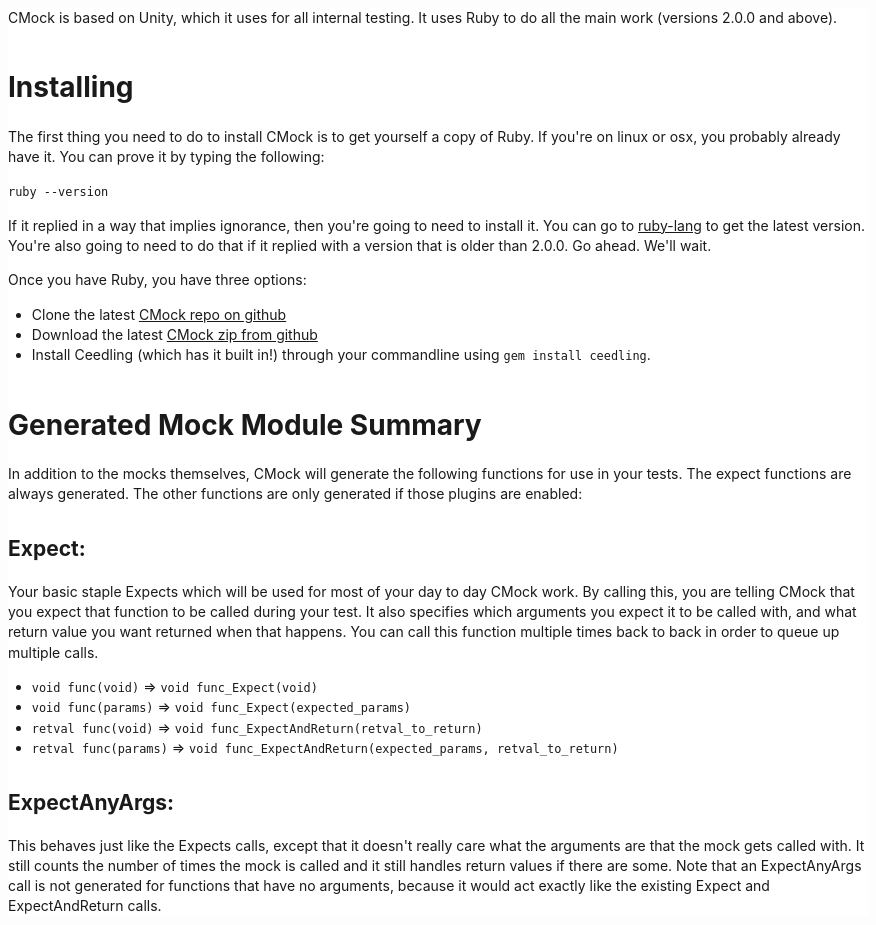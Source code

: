 CMock is based on Unity, which it uses for all internal testing.
It uses Ruby to do all the main work (versions 2.0.0 and above).


Installing
==========

The first thing you need to do to install CMock is to get yourself
a copy of Ruby. If you're on linux or osx, you probably already
have it. You can prove it by typing the following:

    ruby --version


If it replied in a way that implies ignorance, then you're going to
need to install it. You can go to [ruby-lang](https://ruby-lang.org)
to get the latest version. You're also going to need to do that if it
replied with a version that is older than 2.0.0. Go ahead. We'll wait.

Once you have Ruby, you have three options:

* Clone the latest [CMock repo on github](https://github.com/ThrowTheSwitch/CMock/)
* Download the latest [CMock zip from github](https://github.com/ThrowTheSwitch/CMock/)
* Install Ceedling (which has it built in!) through your commandline using `gem install ceedling`.


Generated Mock Module Summary
=============================

In addition to the mocks themselves, CMock will generate the
following functions for use in your tests. The expect functions
are always generated. The other functions are only generated
if those plugins are enabled:


Expect:
-------

Your basic staple Expects which will be used for most of your day
to day CMock work. By calling this, you are telling CMock that you
expect that function to be called during your test. It also specifies
which arguments you expect it to be called with, and what return
value you want returned when that happens. You can call this function
multiple times back to back in order to queue up multiple calls.

* `void func(void)` => `void func_Expect(void)`
* `void func(params)` => `void func_Expect(expected_params)`
* `retval func(void)` => `void func_ExpectAndReturn(retval_to_return)`
* `retval func(params)` => `void func_ExpectAndReturn(expected_params, retval_to_return)`


ExpectAnyArgs:
--------------

This behaves just like the Expects calls, except that it doesn't really
care what the arguments are that the mock gets called with. It still counts
the number of times the mock is called and it still handles return values
if there are some. Note that an ExpectAnyArgs call is not generated for
functions that have no arguments, because it would act exactly like the existing
Expect and ExpectAndReturn calls.

